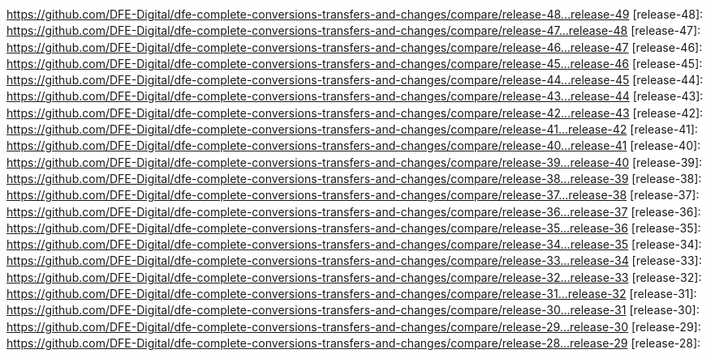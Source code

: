   https://github.com/DFE-Digital/dfe-complete-conversions-transfers-and-changes/compare/release-48...release-49
[release-48]:
  https://github.com/DFE-Digital/dfe-complete-conversions-transfers-and-changes/compare/release-47...release-48
[release-47]:
  https://github.com/DFE-Digital/dfe-complete-conversions-transfers-and-changes/compare/release-46...release-47
[release-46]:
  https://github.com/DFE-Digital/dfe-complete-conversions-transfers-and-changes/compare/release-45...release-46
[release-45]:
  https://github.com/DFE-Digital/dfe-complete-conversions-transfers-and-changes/compare/release-44...release-45
[release-44]:
  https://github.com/DFE-Digital/dfe-complete-conversions-transfers-and-changes/compare/release-43...release-44
[release-43]:
  https://github.com/DFE-Digital/dfe-complete-conversions-transfers-and-changes/compare/release-42...release-43
[release-42]:
  https://github.com/DFE-Digital/dfe-complete-conversions-transfers-and-changes/compare/release-41...release-42
[release-41]:
  https://github.com/DFE-Digital/dfe-complete-conversions-transfers-and-changes/compare/release-40...release-41
[release-40]:
  https://github.com/DFE-Digital/dfe-complete-conversions-transfers-and-changes/compare/release-39...release-40
[release-39]:
  https://github.com/DFE-Digital/dfe-complete-conversions-transfers-and-changes/compare/release-38...release-39
[release-38]:
  https://github.com/DFE-Digital/dfe-complete-conversions-transfers-and-changes/compare/release-37...release-38
[release-37]:
  https://github.com/DFE-Digital/dfe-complete-conversions-transfers-and-changes/compare/release-36...release-37
[release-36]:
  https://github.com/DFE-Digital/dfe-complete-conversions-transfers-and-changes/compare/release-35...release-36
[release-35]:
  https://github.com/DFE-Digital/dfe-complete-conversions-transfers-and-changes/compare/release-34...release-35
[release-34]:
  https://github.com/DFE-Digital/dfe-complete-conversions-transfers-and-changes/compare/release-33...release-34
[release-33]:
  https://github.com/DFE-Digital/dfe-complete-conversions-transfers-and-changes/compare/release-32...release-33
[release-32]:
  https://github.com/DFE-Digital/dfe-complete-conversions-transfers-and-changes/compare/release-31...release-32
[release-31]:
  https://github.com/DFE-Digital/dfe-complete-conversions-transfers-and-changes/compare/release-30...release-31
[release-30]:
  https://github.com/DFE-Digital/dfe-complete-conversions-transfers-and-changes/compare/release-29...release-30
[release-29]:
  https://github.com/DFE-Digital/dfe-complete-conversions-transfers-and-changes/compare/release-28...release-29
[release-28]:
